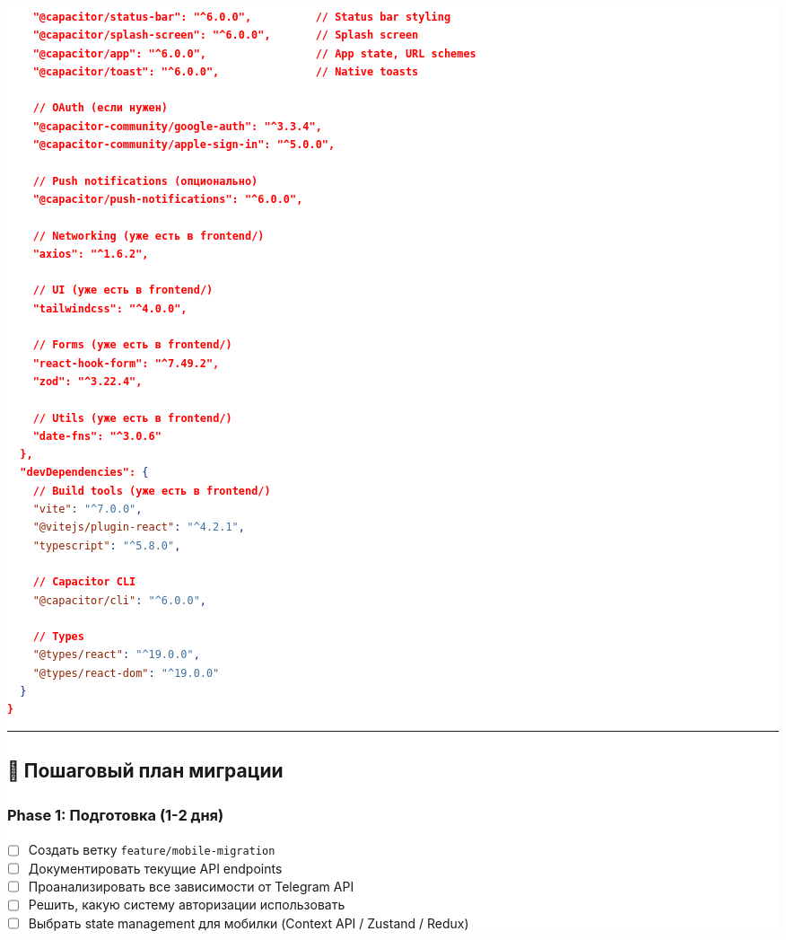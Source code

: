 ```json
    "@capacitor/status-bar": "^6.0.0",          // Status bar styling
    "@capacitor/splash-screen": "^6.0.0",       // Splash screen
    "@capacitor/app": "^6.0.0",                 // App state, URL schemes
    "@capacitor/toast": "^6.0.0",               // Native toasts

    // OAuth (если нужен)
    "@capacitor-community/google-auth": "^3.3.4",
    "@capacitor-community/apple-sign-in": "^5.0.0",

    // Push notifications (опционально)
    "@capacitor/push-notifications": "^6.0.0",

    // Networking (уже есть в frontend/)
    "axios": "^1.6.2",

    // UI (уже есть в frontend/)
    "tailwindcss": "^4.0.0",

    // Forms (уже есть в frontend/)
    "react-hook-form": "^7.49.2",
    "zod": "^3.22.4",

    // Utils (уже есть в frontend/)
    "date-fns": "^3.0.6"
  },
  "devDependencies": {
    // Build tools (уже есть в frontend/)
    "vite": "^7.0.0",
    "@vitejs/plugin-react": "^4.2.1",
    "typescript": "^5.8.0",

    // Capacitor CLI
    "@capacitor/cli": "^6.0.0",

    // Types
    "@types/react": "^19.0.0",
    "@types/react-dom": "^19.0.0"
  }
}
```

---

## 🔄 Пошаговый план миграции

### **Phase 1: Подготовка (1-2 дня)**
- [ ] Создать ветку `feature/mobile-migration`
- [ ] Документировать текущие API endpoints
- [ ] Проанализировать все зависимости от Telegram API
- [ ] Решить, какую систему авторизации использовать
- [ ] Выбрать state management для мобилки (Context API / Zustand / Redux)
